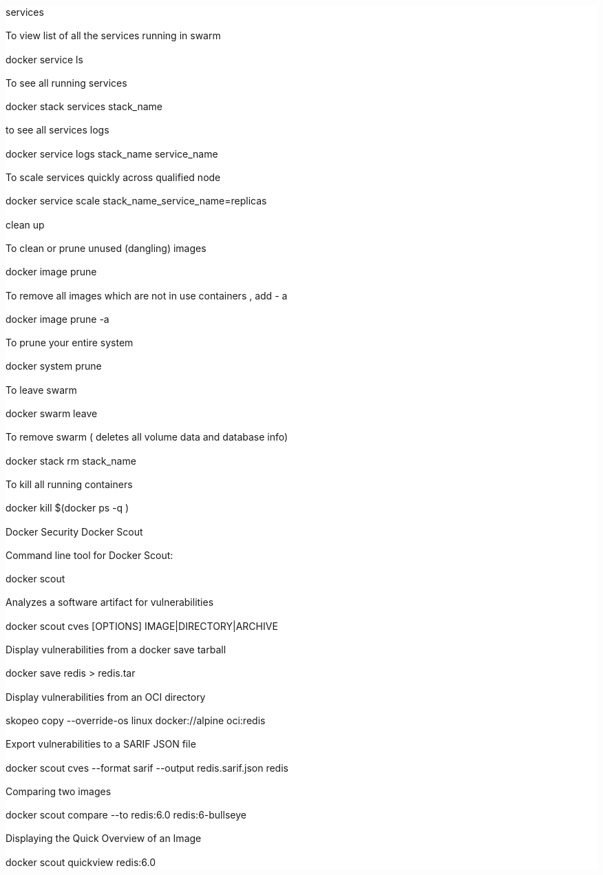 services

To view list of all the services running in swarm

docker service ls 

To see all running services

docker stack services stack_name

to see all services logs

docker service logs stack_name service_name 

To scale services quickly across qualified node

docker service scale stack_name_service_name=replicas

clean up

To clean or prune unused (dangling) images

docker image prune 

To remove all images which are not in use containers , add - a

docker image prune -a 

To prune your entire system

docker system prune 

To leave swarm

docker swarm leave  

To remove swarm ( deletes all volume data and database info)

docker stack rm stack_name  

To kill all running containers

docker kill $(docker ps -q ) 

Docker Security
Docker Scout

Command line tool for Docker Scout:

docker scout

Analyzes a software artifact for vulnerabilities

docker scout cves [OPTIONS] IMAGE|DIRECTORY|ARCHIVE

Display vulnerabilities from a docker save tarball

 docker save redis > redis.tar

Display vulnerabilities from an OCI directory

skopeo copy --override-os linux docker://alpine oci:redis

Export vulnerabilities to a SARIF JSON file

docker scout cves --format sarif --output redis.sarif.json redis

Comparing two images

docker scout compare --to redis:6.0 redis:6-bullseye

Displaying the Quick Overview of an Image

docker scout quickview redis:6.0
